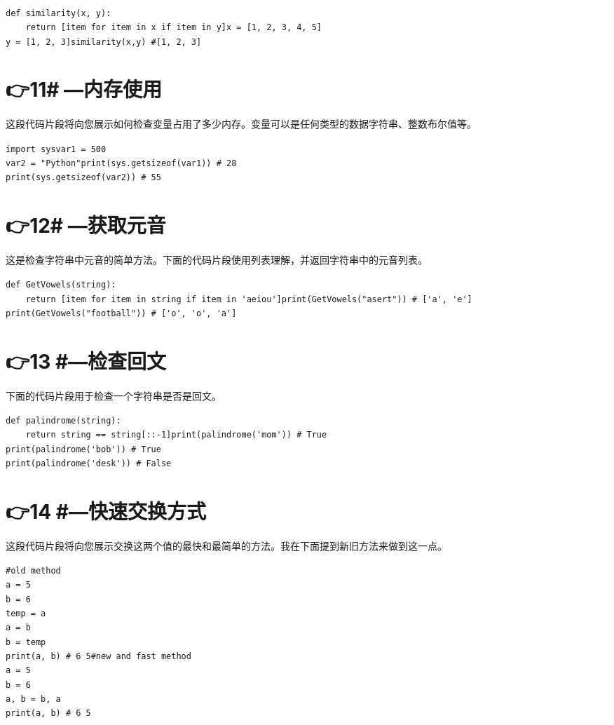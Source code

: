 ```
def similarity(x, y):
    return [item for item in x if item in y]x = [1, 2, 3, 4, 5]
y = [1, 2, 3]similarity(x,y) #[1, 2, 3]
```

# 👉11# —内存使用

这段代码片段将向您展示如何检查变量占用了多少内存。变量可以是任何类型的数据字符串、整数布尔值等。

```
import sysvar1 = 500
var2 = "Python"print(sys.getsizeof(var1)) # 28
print(sys.getsizeof(var2)) # 55
```

# 👉12# —获取元音

这是检查字符串中元音的简单方法。下面的代码片段使用列表理解，并返回字符串中的元音列表。

```
def GetVowels(string):
    return [item for item in string if item in 'aeiou']print(GetVowels("asert")) # ['a', 'e']
print(GetVowels("football")) # ['o', 'o', 'a']
```

# 👉13 #—检查回文

下面的代码片段用于检查一个字符串是否是回文。

```
def palindrome(string):
    return string == string[::-1]print(palindrome('mom')) # True
print(palindrome('bob')) # True
print(palindrome('desk')) # False
```

# 👉14 #—快速交换方式

这段代码片段将向您展示交换这两个值的最快和最简单的方法。我在下面提到新旧方法来做到这一点。

```
#old method
a = 5
b = 6
temp = a
a = b
b = temp 
print(a, b) # 6 5#new and fast method
a = 5
b = 6
a, b = b, a
print(a, b) # 6 5
```
